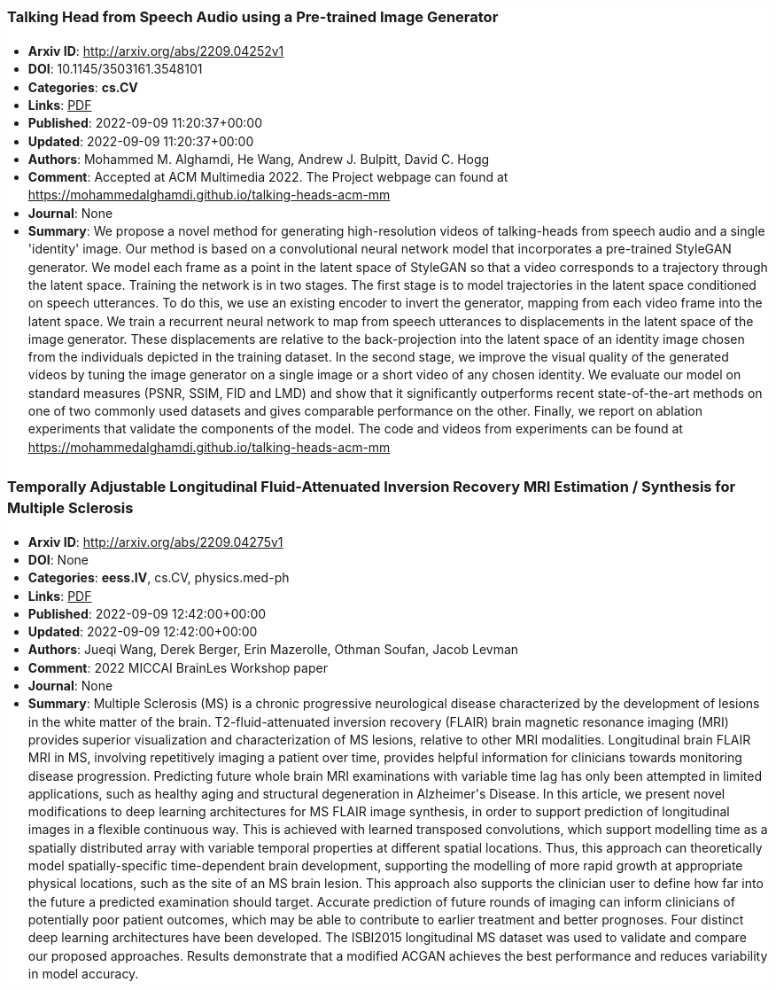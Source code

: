 

### Talking Head from Speech Audio using a Pre-trained Image Generator
- **Arxiv ID**: http://arxiv.org/abs/2209.04252v1
- **DOI**: 10.1145/3503161.3548101
- **Categories**: **cs.CV**
- **Links**: [PDF](http://arxiv.org/pdf/2209.04252v1)
- **Published**: 2022-09-09 11:20:37+00:00
- **Updated**: 2022-09-09 11:20:37+00:00
- **Authors**: Mohammed M. Alghamdi, He Wang, Andrew J. Bulpitt, David C. Hogg
- **Comment**: Accepted at ACM Multimedia 2022. The Project webpage can found at
  https://mohammedalghamdi.github.io/talking-heads-acm-mm
- **Journal**: None
- **Summary**: We propose a novel method for generating high-resolution videos of talking-heads from speech audio and a single 'identity' image. Our method is based on a convolutional neural network model that incorporates a pre-trained StyleGAN generator. We model each frame as a point in the latent space of StyleGAN so that a video corresponds to a trajectory through the latent space. Training the network is in two stages. The first stage is to model trajectories in the latent space conditioned on speech utterances. To do this, we use an existing encoder to invert the generator, mapping from each video frame into the latent space. We train a recurrent neural network to map from speech utterances to displacements in the latent space of the image generator. These displacements are relative to the back-projection into the latent space of an identity image chosen from the individuals depicted in the training dataset. In the second stage, we improve the visual quality of the generated videos by tuning the image generator on a single image or a short video of any chosen identity. We evaluate our model on standard measures (PSNR, SSIM, FID and LMD) and show that it significantly outperforms recent state-of-the-art methods on one of two commonly used datasets and gives comparable performance on the other. Finally, we report on ablation experiments that validate the components of the model. The code and videos from experiments can be found at https://mohammedalghamdi.github.io/talking-heads-acm-mm



### Temporally Adjustable Longitudinal Fluid-Attenuated Inversion Recovery MRI Estimation / Synthesis for Multiple Sclerosis
- **Arxiv ID**: http://arxiv.org/abs/2209.04275v1
- **DOI**: None
- **Categories**: **eess.IV**, cs.CV, physics.med-ph
- **Links**: [PDF](http://arxiv.org/pdf/2209.04275v1)
- **Published**: 2022-09-09 12:42:00+00:00
- **Updated**: 2022-09-09 12:42:00+00:00
- **Authors**: Jueqi Wang, Derek Berger, Erin Mazerolle, Othman Soufan, Jacob Levman
- **Comment**: 2022 MICCAI BrainLes Workshop paper
- **Journal**: None
- **Summary**: Multiple Sclerosis (MS) is a chronic progressive neurological disease characterized by the development of lesions in the white matter of the brain. T2-fluid-attenuated inversion recovery (FLAIR) brain magnetic resonance imaging (MRI) provides superior visualization and characterization of MS lesions, relative to other MRI modalities. Longitudinal brain FLAIR MRI in MS, involving repetitively imaging a patient over time, provides helpful information for clinicians towards monitoring disease progression. Predicting future whole brain MRI examinations with variable time lag has only been attempted in limited applications, such as healthy aging and structural degeneration in Alzheimer's Disease. In this article, we present novel modifications to deep learning architectures for MS FLAIR image synthesis, in order to support prediction of longitudinal images in a flexible continuous way. This is achieved with learned transposed convolutions, which support modelling time as a spatially distributed array with variable temporal properties at different spatial locations. Thus, this approach can theoretically model spatially-specific time-dependent brain development, supporting the modelling of more rapid growth at appropriate physical locations, such as the site of an MS brain lesion. This approach also supports the clinician user to define how far into the future a predicted examination should target. Accurate prediction of future rounds of imaging can inform clinicians of potentially poor patient outcomes, which may be able to contribute to earlier treatment and better prognoses. Four distinct deep learning architectures have been developed. The ISBI2015 longitudinal MS dataset was used to validate and compare our proposed approaches. Results demonstrate that a modified ACGAN achieves the best performance and reduces variability in model accuracy.
